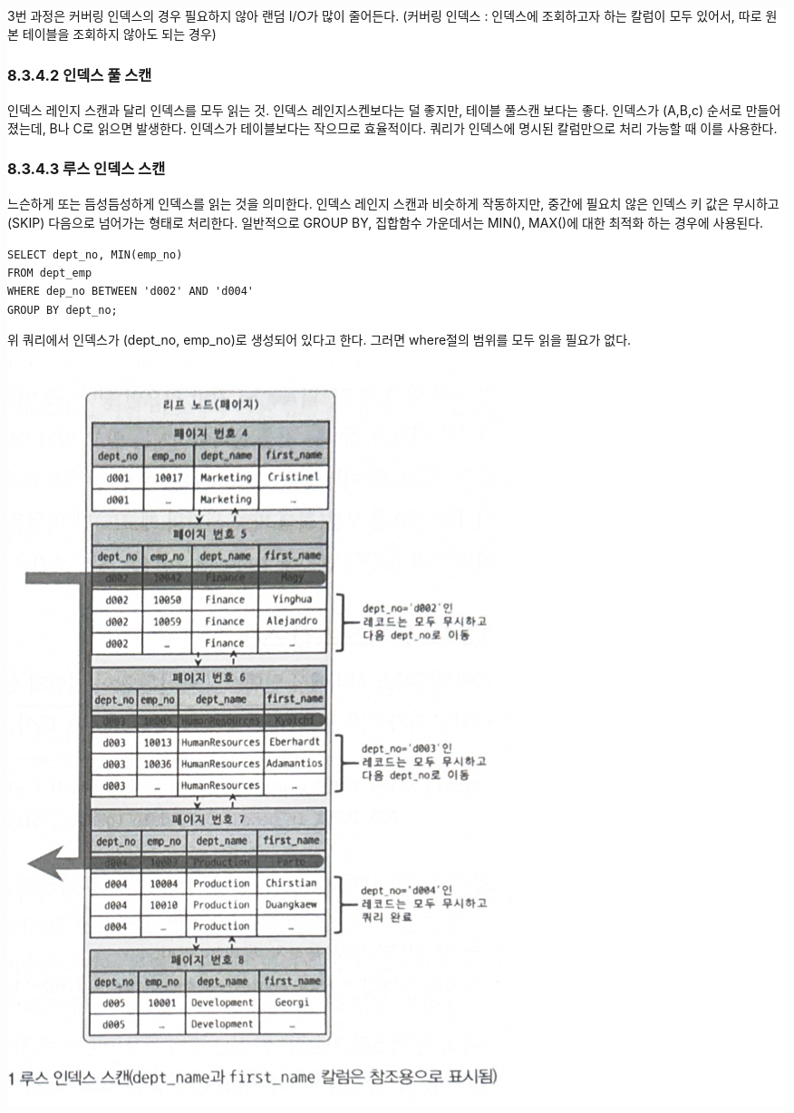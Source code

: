 3번 과정은 커버링 인덱스의 경우 필요하지 않아 랜덤 I/O가 많이 줄어든다.
(커버링 인덱스 : 인덱스에 조회하고자 하는 칼럼이 모두 있어서, 따로 원본 테이블을 조회하지 않아도 되는 경우)

### 8.3.4.2 인덱스 풀 스캔
인덱스 레인지 스캔과 달리 인덱스를 모두 읽는 것. 인덱스 레인지스켄보다는 덜 좋지만, 테이블 풀스캔 보다는 좋다.
인덱스가 (A,B,c) 순서로 만들어졌는데, B나 C로 읽으면 발생한다.
인덱스가 테이블보다는 작으므로 효율적이다. 쿼리가 인덱스에 명시된 칼럼만으로 처리 가능할 때 이를 사용한다.

### 8.3.4.3 루스 인덱스 스캔
느슨하게 또는 듬성듬성하게 인덱스를 읽는 것을 의미한다.
인덱스 레인지 스캔과 비슷하게 작동하지만, 중간에 필요치 않은 인덱스 키 값은 무시하고(SKIP) 다음으로 넘어가는 형태로 처리한다.
일반적으로 GROUP BY, 집합함수 가운데서는 MIN(), MAX()에 대한 최적화 하는 경우에 사용된다.

```mysql
SELECT dept_no, MIN(emp_no)
FROM dept_emp
WHERE dep_no BETWEEN 'd002' AND 'd004'
GROUP BY dept_no;
```
위 쿼리에서 인덱스가 (dept_no, emp_no)로 생성되어 있다고 한다. 그러면 where절의 범위를 모두 읽을 필요가 없다. 

![img_5.png](img_5.png)
